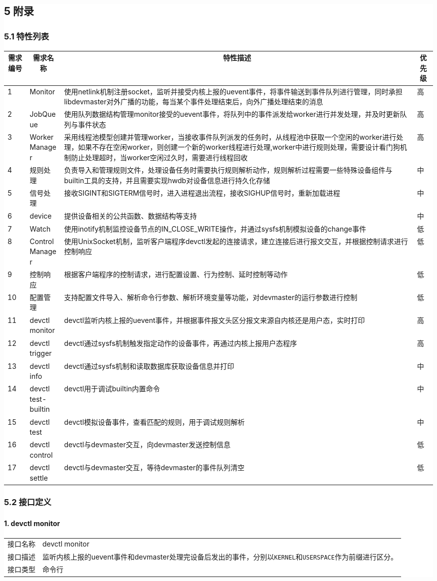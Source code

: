 

## 5 附录



### 5.1 特性列表

| 需求编号 | 需求名称            | 特性描述                                                                                                                                                                                                                                              | 优先级 |
| -------- | ------------------- | ----------------------------------------------------------------------------------------------------------------------------------------------------------------------------------------------------------------------------------------------------- | ------ |
| 1        | Monitor             | 使用netlink机制注册socket，监听并接受内核上报的uevent事件，将事件输送到事件队列进行管理，同时承担libdevmaster对外广播的功能，每当某个事件处理结束后，向外广播处理结束的消息                                                                           | 高     |
| 2        | JobQueue            | 使用队列数据结构管理monitor接受的uevent事件，将队列中的事件派发给worker进行并发处理，并及时更新队列与事件状态                                                                                                                                         | 高     |
| 3        | WorkerManager       | 采用线程池模型创建并管理worker，当接收事件队列派发的任务时，从线程池中获取一个空闲的worker进行处理，如果不存在空闲worker，则创建一个新的worker线程进行处理,worker中进行规则处理，需要设计看门狗机制防止处理超时，当worker空闲过久时，需要进行线程回收 | 高     |
| 4        | 规则处理            | 负责导入和管理规则文件，处理设备任务时需要执行规则解析动作，规则解析过程需要一些特殊设备组件与builtin工具的支持，并且需要实现hwdb对设备信息进行持久化存储                                                                                             | 中     |
| 5        | 信号处理            | 接收SIGINT和SIGTERM信号时，进入进程退出流程，接收SIGHUP信号时，重新加载进程                                                                                                                                                                           | 中     |
| 6        | device              | 提供设备相关的公共函数、数据结构等支持                                                                                                                                                                                                                | 中     |
| 7        | Watch               | 使用inotify机制监控设备节点的IN_CLOSE_WRITE操作，并通过sysfs机制模拟设备的change事件                                                                                                                                                                  | 低     |
| 8        | ControlManager      | 使用UnixSocket机制，监听客户端程序devctl发起的连接请求，建立连接后进行报文交互，并根据控制请求进行控制响应                                                                                                                                            | 低     |
| 9        | 控制响应            | 根据客户端程序的控制请求，进行配置设置、行为控制、延时控制等动作                                                                                                                                                                                      | 低     |
| 10       | 配置管理            | 支持配置文件导入、解析命令行参数、解析环境变量等功能，对devmaster的运行参数进行控制                                                                                                                                                                   | 低     |
| 11       | devctl monitor      | devctl监听内核上报的uevent事件，并根据事件报文头区分报文来源自内核还是用户态，实时打印                                                                                                                                                                | 高     |
| 12       | devctl trigger      | devctl通过sysfs机制触发指定动作的设备事件，再通过内核上报用户态程序                                                                                                                                                                                   | 高     |
| 13       | devctl info         | devctl通过sysfs机制和读取数据库获取设备信息并打印                                                                                                                                                                                                     | 中     |
| 14       | devctl test-builtin | devctl用于调试builtin内置命令                                                                                                                                                                                                                         | 中     |
| 15       | devctl test         | devctl模拟设备事件，查看匹配的规则，用于调试规则解析                                                                                                                                                                                                  | 中     |
| 16       | devctl control      | devctl与devmaster交互，向devmaster发送控制信息                                                                                                                                                                                                        | 低     |
| 17       | devctl settle       | devctl与devmaster交互，等待devmaster的事件队列清空                                                                                                                                                                                                    | 低     |



### 5.2 接口定义



#### 1. devctl monitor

|                |                                                                                                                                                                                                   |
| -------------- | :------------------------------------------------------------------------------------------------------------------------------------------------------------------------------------------------ |
| 接口名称       | devctl monitor                                                                                                                                                                                    |
| 接口描述       | 监听内核上报的uevent事件和devmaster处理完设备后发出的事件，分别以`KERNEL`和`USERSPACE`作为前缀进行区分。                                                                                          |
| 接口类型       | 命令行                                                                                                                                                                                            |